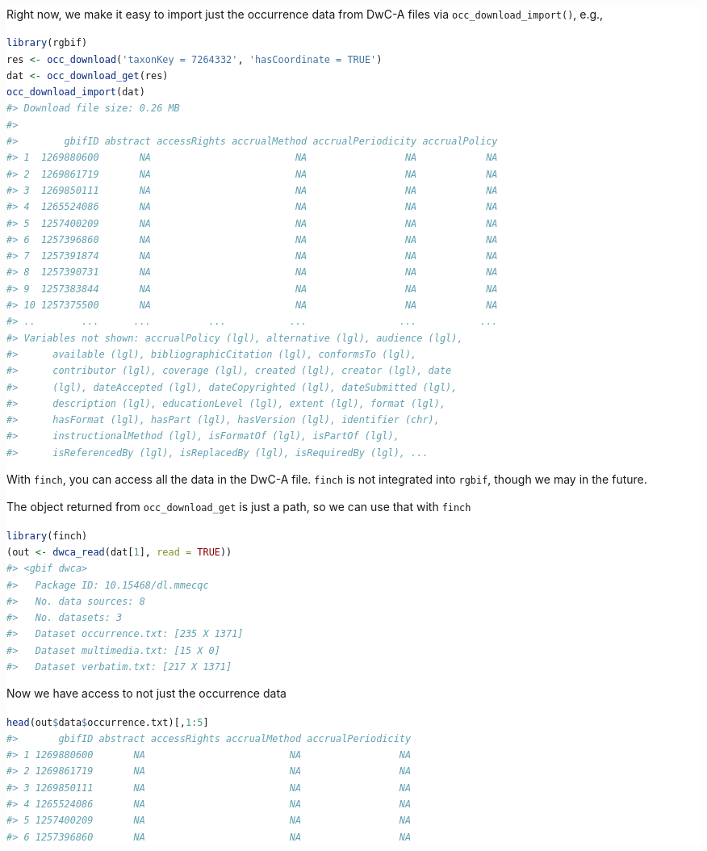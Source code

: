 Right now, we make it easy to import just the occurrence data from DwC-A files
via `occ_download_import()`, e.g.,


```r
library(rgbif)
res <- occ_download('taxonKey = 7264332', 'hasCoordinate = TRUE')
dat <- occ_download_get(res)
occ_download_import(dat)
#> Download file size: 0.26 MB
#>
#>        gbifID abstract accessRights accrualMethod accrualPeriodicity accrualPolicy
#> 1  1269880600       NA                         NA                 NA            NA
#> 2  1269861719       NA                         NA                 NA            NA
#> 3  1269850111       NA                         NA                 NA            NA
#> 4  1265524086       NA                         NA                 NA            NA
#> 5  1257400209       NA                         NA                 NA            NA
#> 6  1257396860       NA                         NA                 NA            NA
#> 7  1257391874       NA                         NA                 NA            NA
#> 8  1257390731       NA                         NA                 NA            NA
#> 9  1257383844       NA                         NA                 NA            NA
#> 10 1257375500       NA                         NA                 NA            NA
#> ..        ...      ...          ...           ...                ...           ...
#> Variables not shown: accrualPolicy (lgl), alternative (lgl), audience (lgl),
#>      available (lgl), bibliographicCitation (lgl), conformsTo (lgl),
#>      contributor (lgl), coverage (lgl), created (lgl), creator (lgl), date
#>      (lgl), dateAccepted (lgl), dateCopyrighted (lgl), dateSubmitted (lgl),
#>      description (lgl), educationLevel (lgl), extent (lgl), format (lgl),
#>      hasFormat (lgl), hasPart (lgl), hasVersion (lgl), identifier (chr),
#>      instructionalMethod (lgl), isFormatOf (lgl), isPartOf (lgl),
#>      isReferencedBy (lgl), isReplacedBy (lgl), isRequiredBy (lgl), ...
```

With `finch`, you can access all the data in the DwC-A file. `finch` is not integrated
into `rgbif`, though we may in the future.

The object returned from `occ_download_get` is just a path, so we can use that
with `finch`


```r
library(finch)
(out <- dwca_read(dat[1], read = TRUE))
#> <gbif dwca>
#>   Package ID: 10.15468/dl.mmecqc
#>   No. data sources: 8
#>   No. datasets: 3
#>   Dataset occurrence.txt: [235 X 1371]
#>   Dataset multimedia.txt: [15 X 0]
#>   Dataset verbatim.txt: [217 X 1371]
```

Now we have access to not just the occurrence data


```r
head(out$data$occurrence.txt)[,1:5]
#>       gbifID abstract accessRights accrualMethod accrualPeriodicity
#> 1 1269880600       NA                         NA                 NA
#> 2 1269861719       NA                         NA                 NA
#> 3 1269850111       NA                         NA                 NA
#> 4 1265524086       NA                         NA                 NA
#> 5 1257400209       NA                         NA                 NA
#> 6 1257396860       NA                         NA                 NA
```
